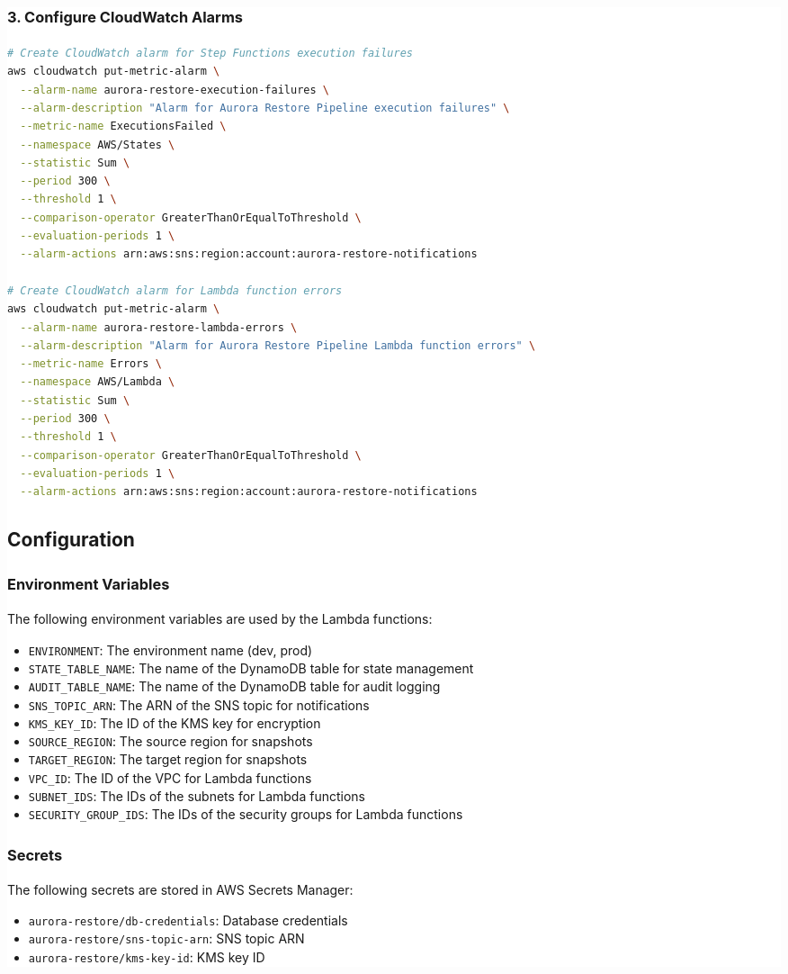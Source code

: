 ### 3. Configure CloudWatch Alarms

```bash
# Create CloudWatch alarm for Step Functions execution failures
aws cloudwatch put-metric-alarm \
  --alarm-name aurora-restore-execution-failures \
  --alarm-description "Alarm for Aurora Restore Pipeline execution failures" \
  --metric-name ExecutionsFailed \
  --namespace AWS/States \
  --statistic Sum \
  --period 300 \
  --threshold 1 \
  --comparison-operator GreaterThanOrEqualToThreshold \
  --evaluation-periods 1 \
  --alarm-actions arn:aws:sns:region:account:aurora-restore-notifications

# Create CloudWatch alarm for Lambda function errors
aws cloudwatch put-metric-alarm \
  --alarm-name aurora-restore-lambda-errors \
  --alarm-description "Alarm for Aurora Restore Pipeline Lambda function errors" \
  --metric-name Errors \
  --namespace AWS/Lambda \
  --statistic Sum \
  --period 300 \
  --threshold 1 \
  --comparison-operator GreaterThanOrEqualToThreshold \
  --evaluation-periods 1 \
  --alarm-actions arn:aws:sns:region:account:aurora-restore-notifications
```

## Configuration

### Environment Variables

The following environment variables are used by the Lambda functions:

- `ENVIRONMENT`: The environment name (dev, prod)
- `STATE_TABLE_NAME`: The name of the DynamoDB table for state management
- `AUDIT_TABLE_NAME`: The name of the DynamoDB table for audit logging
- `SNS_TOPIC_ARN`: The ARN of the SNS topic for notifications
- `KMS_KEY_ID`: The ID of the KMS key for encryption
- `SOURCE_REGION`: The source region for snapshots
- `TARGET_REGION`: The target region for snapshots
- `VPC_ID`: The ID of the VPC for Lambda functions
- `SUBNET_IDS`: The IDs of the subnets for Lambda functions
- `SECURITY_GROUP_IDS`: The IDs of the security groups for Lambda functions

### Secrets

The following secrets are stored in AWS Secrets Manager:

- `aurora-restore/db-credentials`: Database credentials
- `aurora-restore/sns-topic-arn`: SNS topic ARN
- `aurora-restore/kms-key-id`: KMS key ID
